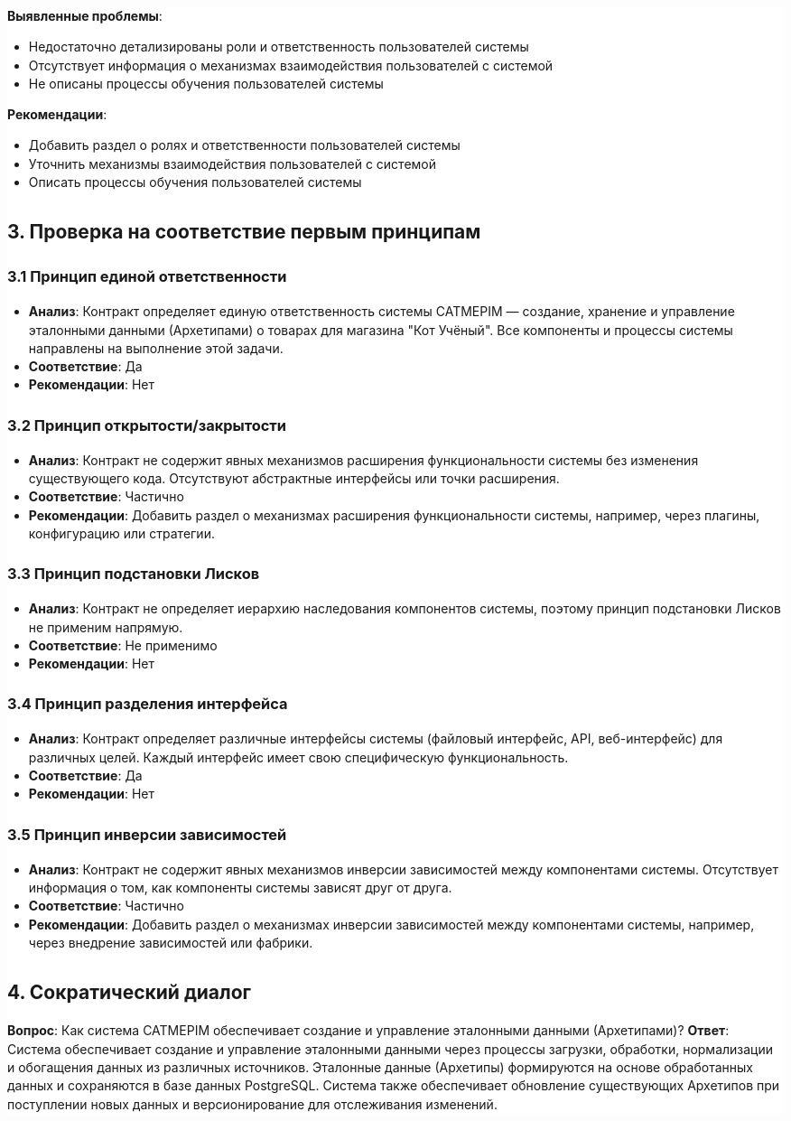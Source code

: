 **Выявленные проблемы**:
- Недостаточно детализированы роли и ответственность пользователей системы
- Отсутствует информация о механизмах взаимодействия пользователей с системой
- Не описаны процессы обучения пользователей системы

**Рекомендации**:
- Добавить раздел о ролях и ответственности пользователей системы
- Уточнить механизмы взаимодействия пользователей с системой
- Описать процессы обучения пользователей системы

## 3. Проверка на соответствие первым принципам

### 3.1 Принцип единой ответственности
- **Анализ**: Контракт определяет единую ответственность системы CATMEPIM — создание, хранение и управление эталонными данными (Архетипами) о товарах для магазина "Кот Учёный". Все компоненты и процессы системы направлены на выполнение этой задачи.
- **Соответствие**: Да
- **Рекомендации**: Нет

### 3.2 Принцип открытости/закрытости
- **Анализ**: Контракт не содержит явных механизмов расширения функциональности системы без изменения существующего кода. Отсутствуют абстрактные интерфейсы или точки расширения.
- **Соответствие**: Частично
- **Рекомендации**: Добавить раздел о механизмах расширения функциональности системы, например, через плагины, конфигурацию или стратегии.

### 3.3 Принцип подстановки Лисков
- **Анализ**: Контракт не определяет иерархию наследования компонентов системы, поэтому принцип подстановки Лисков не применим напрямую.
- **Соответствие**: Не применимо
- **Рекомендации**: Нет

### 3.4 Принцип разделения интерфейса
- **Анализ**: Контракт определяет различные интерфейсы системы (файловый интерфейс, API, веб-интерфейс) для различных целей. Каждый интерфейс имеет свою специфическую функциональность.
- **Соответствие**: Да
- **Рекомендации**: Нет

### 3.5 Принцип инверсии зависимостей
- **Анализ**: Контракт не содержит явных механизмов инверсии зависимостей между компонентами системы. Отсутствует информация о том, как компоненты системы зависят друг от друга.
- **Соответствие**: Частично
- **Рекомендации**: Добавить раздел о механизмах инверсии зависимостей между компонентами системы, например, через внедрение зависимостей или фабрики.

## 4. Сократический диалог

**Вопрос**: Как система CATMEPIM обеспечивает создание и управление эталонными данными (Архетипами)?
**Ответ**: Система обеспечивает создание и управление эталонными данными через процессы загрузки, обработки, нормализации и обогащения данных из различных источников. Эталонные данные (Архетипы) формируются на основе обработанных данных и сохраняются в базе данных PostgreSQL. Система также обеспечивает обновление существующих Архетипов при поступлении новых данных и версионирование для отслеживания изменений.
